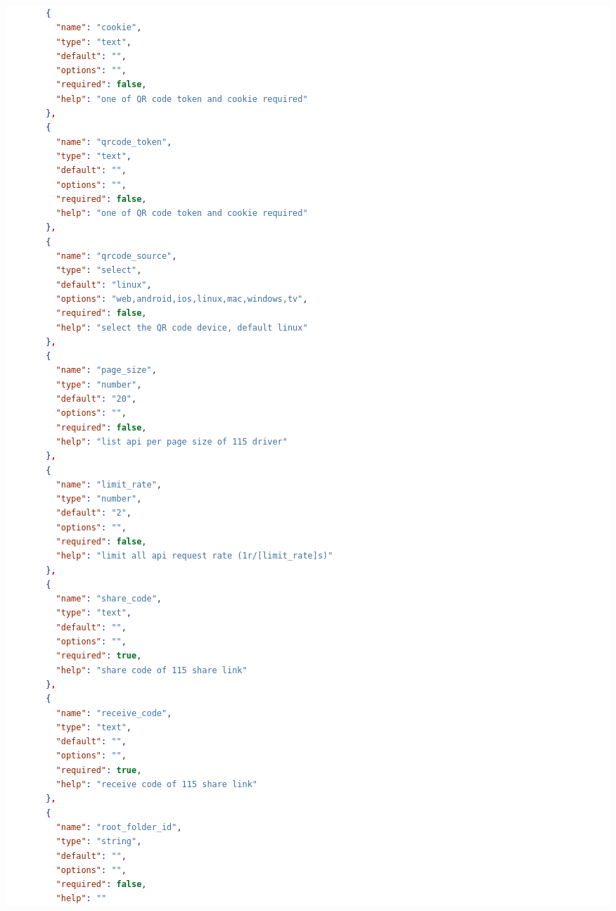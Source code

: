 ```json
        {
          "name": "cookie",
          "type": "text",
          "default": "",
          "options": "",
          "required": false,
          "help": "one of QR code token and cookie required"
        },
        {
          "name": "qrcode_token",
          "type": "text",
          "default": "",
          "options": "",
          "required": false,
          "help": "one of QR code token and cookie required"
        },
        {
          "name": "qrcode_source",
          "type": "select",
          "default": "linux",
          "options": "web,android,ios,linux,mac,windows,tv",
          "required": false,
          "help": "select the QR code device, default linux"
        },
        {
          "name": "page_size",
          "type": "number",
          "default": "20",
          "options": "",
          "required": false,
          "help": "list api per page size of 115 driver"
        },
        {
          "name": "limit_rate",
          "type": "number",
          "default": "2",
          "options": "",
          "required": false,
          "help": "limit all api request rate (1r/[limit_rate]s)"
        },
        {
          "name": "share_code",
          "type": "text",
          "default": "",
          "options": "",
          "required": true,
          "help": "share code of 115 share link"
        },
        {
          "name": "receive_code",
          "type": "text",
          "default": "",
          "options": "",
          "required": true,
          "help": "receive code of 115 share link"
        },
        {
          "name": "root_folder_id",
          "type": "string",
          "default": "",
          "options": "",
          "required": false,
          "help": ""
```